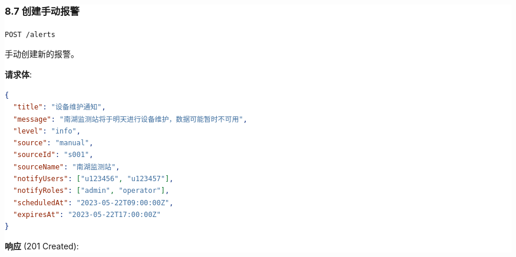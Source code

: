 ### 8.7 创建手动报警

```
POST /alerts
```

手动创建新的报警。

**请求体**:

```json
{
  "title": "设备维护通知",
  "message": "南湖监测站将于明天进行设备维护，数据可能暂时不可用",
  "level": "info",
  "source": "manual",
  "sourceId": "s001",
  "sourceName": "南湖监测站",
  "notifyUsers": ["u123456", "u123457"],
  "notifyRoles": ["admin", "operator"],
  "scheduledAt": "2023-05-22T09:00:00Z",
  "expiresAt": "2023-05-22T17:00:00Z"
}
```

**响应** (201 Created):

